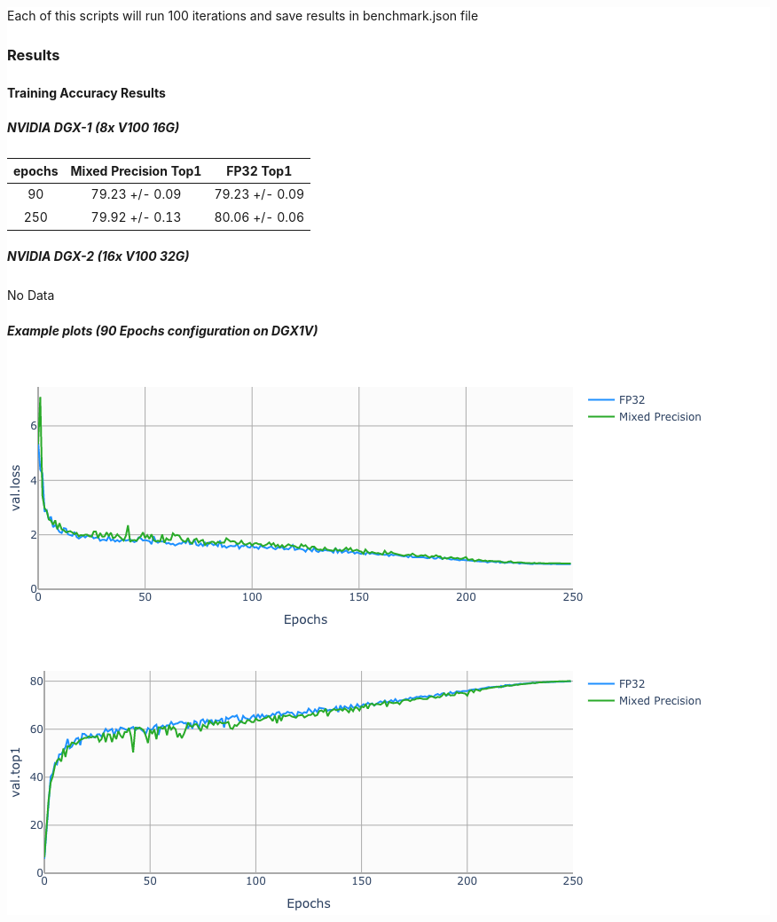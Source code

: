 Each of this scripts will run 100 iterations and save results in benchmark.json file



### Results

#### Training Accuracy Results

##### NVIDIA DGX-1 (8x V100 16G)

| **epochs** | **Mixed Precision Top1** | **FP32 Top1** |
|:-:|:-:|:-:|
| 90 | 79.23 +/- 0.09 | 79.23 +/- 0.09 |
| 250 | 79.92 +/- 0.13 | 80.06 +/- 0.06 |

##### NVIDIA DGX-2 (16x V100 32G)

No Data



##### Example plots (90 Epochs configuration on DGX1V)

![ValidationLoss](./img/loss_plot.png)

![ValidationTop1](./img/top1_plot.png)
